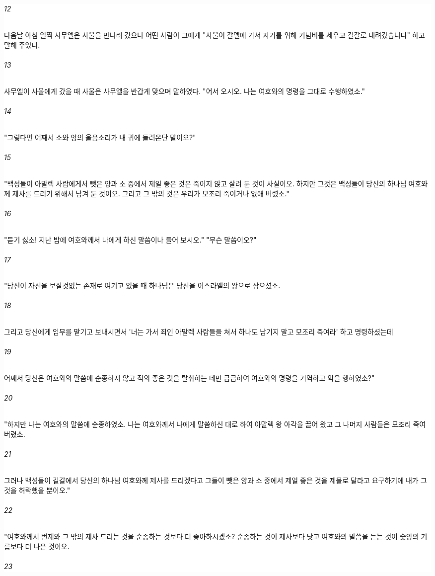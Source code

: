 ###### 12 

다음날 아침 일찍 사무엘은 사울을 만나러 갔으나 어떤 사람이 그에게 "사울이 갈멜에 가서 자기를 위해 기념비를 세우고 길갈로 내려갔습니다" 하고 말해 주었다. 



###### 13 

사무엘이 사울에게 갔을 때 사울은 사무엘을 반갑게 맞으며 말하였다. "어서 오시오. 나는 여호와의 명령을 그대로 수행하였소." 



###### 14 

"그렇다면 어째서 소와 양의 울음소리가 내 귀에 들려온단 말이오?" 



###### 15 

"백성들이 아말렉 사람에게서 뺏은 양과 소 중에서 제일 좋은 것은 죽이지 않고 살려 둔 것이 사실이오. 하지만 그것은 백성들이 당신의 하나님 여호와께 제사를 드리기 위해서 남겨 둔 것이오. 그리고 그 밖의 것은 우리가 모조리 죽이거나 없애 버렸소." 



###### 16 

"듣기 싫소! 지난 밤에 여호와께서 나에게 하신 말씀이나 들어 보시오." "무슨 말씀이오?" 



###### 17 

"당신이 자신을 보잘것없는 존재로 여기고 있을 때 하나님은 당신을 이스라엘의 왕으로 삼으셨소. 



###### 18 

그리고 당신에게 임무를 맡기고 보내시면서 '너는 가서 죄인 아말렉 사람들을 쳐서 하나도 남기지 말고 모조리 죽여라' 하고 명령하셨는데 



###### 19 

어째서 당신은 여호와의 말씀에 순종하지 않고 적의 좋은 것을 탈취하는 데만 급급하여 여호와의 명령을 거역하고 악을 행하였소?" 



###### 20 

"하지만 나는 여호와의 말씀에 순종하였소. 나는 여호와께서 나에게 말씀하신 대로 하여 아말렉 왕 아각을 끌어 왔고 그 나머지 사람들은 모조리 죽여 버렸소. 



###### 21 

그러나 백성들이 길갈에서 당신의 하나님 여호와께 제사를 드리겠다고 그들이 뺏은 양과 소 중에서 제일 좋은 것을 제물로 달라고 요구하기에 내가 그것을 허락했을 뿐이오." 



###### 22 

"여호와께서 번제와 그 밖의 제사 드리는 것을 순종하는 것보다 더 좋아하시겠소? 순종하는 것이 제사보다 낫고 여호와의 말씀을 듣는 것이 숫양의 기름보다 더 나은 것이오. 



###### 23 
